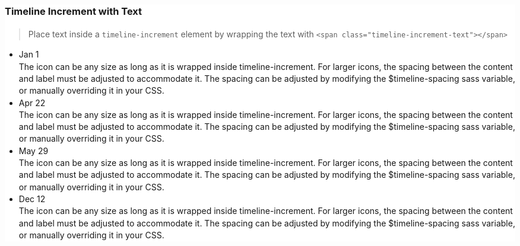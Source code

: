 ### Timeline Increment with Text

> Place text inside a `timeline-increment` element by wrapping the text with `<span class="timeline-increment-text"></span>`

<ul class="timeline">
	<li class="timeline-item">
		<div class="panel panel-secondary">
			<div class="timeline-increment">
				<span class="timeline-increment-text">Jan 1</span>
			</div>
			<div class="panel-body">The icon can be any size as long as it is wrapped inside timeline-increment. For larger icons, the spacing between the content and label must be adjusted to accommodate it. The spacing can be adjusted by modifying the $timeline-spacing sass variable, or manually overriding it in your CSS.</div>
		</div>
	</li>
	<li class="timeline-item">
		<div class="panel panel-secondary">
			<div class="timeline-increment">
				<span class="timeline-increment-text">Apr 22</span>
			</div>
			<div class="panel-body">The icon can be any size as long as it is wrapped inside timeline-increment. For larger icons, the spacing between the content and label must be adjusted to accommodate it. The spacing can be adjusted by modifying the $timeline-spacing sass variable, or manually overriding it in your CSS.</div>
		</div>
	</li>
	<li class="timeline-item">
		<div class="panel panel-secondary">
			<div class="timeline-increment">
				<span class="timeline-increment-text">May 29</span>
			</div>
			<div class="panel-body">The icon can be any size as long as it is wrapped inside timeline-increment. For larger icons, the spacing between the content and label must be adjusted to accommodate it. The spacing can be adjusted by modifying the $timeline-spacing sass variable, or manually overriding it in your CSS.</div>
		</div>
	</li>
	<li class="timeline-item">
		<div class="panel panel-secondary">
			<div class="timeline-increment">
				<span class="timeline-increment-text">Dec 12</span>
			</div>
			<div class="panel-body">The icon can be any size as long as it is wrapped inside timeline-increment. For larger icons, the spacing between the content and label must be adjusted to accommodate it. The spacing can be adjusted by modifying the $timeline-spacing sass variable, or manually overriding it in your CSS.</div>
		</div>
	</li>
</ul>
